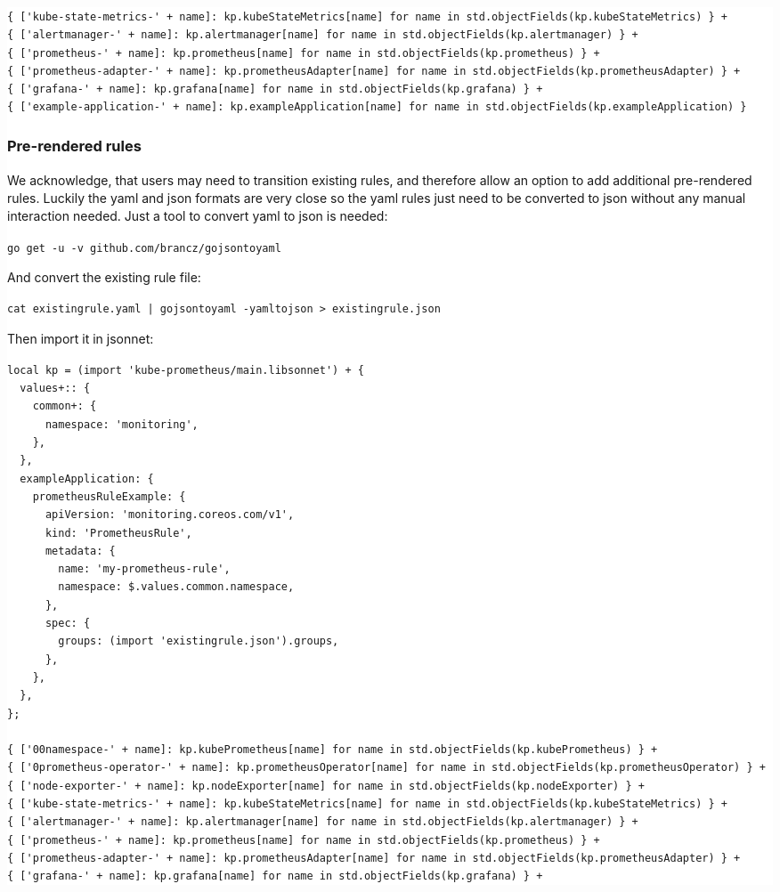```jsonnet mdox-exec="cat examples/prometheus-additional-recording-rule-example.jsonnet"
{ ['kube-state-metrics-' + name]: kp.kubeStateMetrics[name] for name in std.objectFields(kp.kubeStateMetrics) } +
{ ['alertmanager-' + name]: kp.alertmanager[name] for name in std.objectFields(kp.alertmanager) } +
{ ['prometheus-' + name]: kp.prometheus[name] for name in std.objectFields(kp.prometheus) } +
{ ['prometheus-adapter-' + name]: kp.prometheusAdapter[name] for name in std.objectFields(kp.prometheusAdapter) } +
{ ['grafana-' + name]: kp.grafana[name] for name in std.objectFields(kp.grafana) } +
{ ['example-application-' + name]: kp.exampleApplication[name] for name in std.objectFields(kp.exampleApplication) }
```

### Pre-rendered rules

We acknowledge, that users may need to transition existing rules, and therefore allow an option to add additional pre-rendered rules. Luckily the yaml and json formats are very close so the yaml rules just need to be converted to json without any manual interaction needed. Just a tool to convert yaml to json is needed:

```
go get -u -v github.com/brancz/gojsontoyaml
```

And convert the existing rule file:

```
cat existingrule.yaml | gojsontoyaml -yamltojson > existingrule.json
```

Then import it in jsonnet:

```jsonnet mdox-exec="cat examples/prometheus-additional-rendered-rule-example.jsonnet"
local kp = (import 'kube-prometheus/main.libsonnet') + {
  values+:: {
    common+: {
      namespace: 'monitoring',
    },
  },
  exampleApplication: {
    prometheusRuleExample: {
      apiVersion: 'monitoring.coreos.com/v1',
      kind: 'PrometheusRule',
      metadata: {
        name: 'my-prometheus-rule',
        namespace: $.values.common.namespace,
      },
      spec: {
        groups: (import 'existingrule.json').groups,
      },
    },
  },
};

{ ['00namespace-' + name]: kp.kubePrometheus[name] for name in std.objectFields(kp.kubePrometheus) } +
{ ['0prometheus-operator-' + name]: kp.prometheusOperator[name] for name in std.objectFields(kp.prometheusOperator) } +
{ ['node-exporter-' + name]: kp.nodeExporter[name] for name in std.objectFields(kp.nodeExporter) } +
{ ['kube-state-metrics-' + name]: kp.kubeStateMetrics[name] for name in std.objectFields(kp.kubeStateMetrics) } +
{ ['alertmanager-' + name]: kp.alertmanager[name] for name in std.objectFields(kp.alertmanager) } +
{ ['prometheus-' + name]: kp.prometheus[name] for name in std.objectFields(kp.prometheus) } +
{ ['prometheus-adapter-' + name]: kp.prometheusAdapter[name] for name in std.objectFields(kp.prometheusAdapter) } +
{ ['grafana-' + name]: kp.grafana[name] for name in std.objectFields(kp.grafana) } +
```

  ['setup/prometheus-operator-' + name]: kp.prometheusOperator[name]
  ['setup/prometheus-operator-' + name]: kp.prometheusOperator[name]